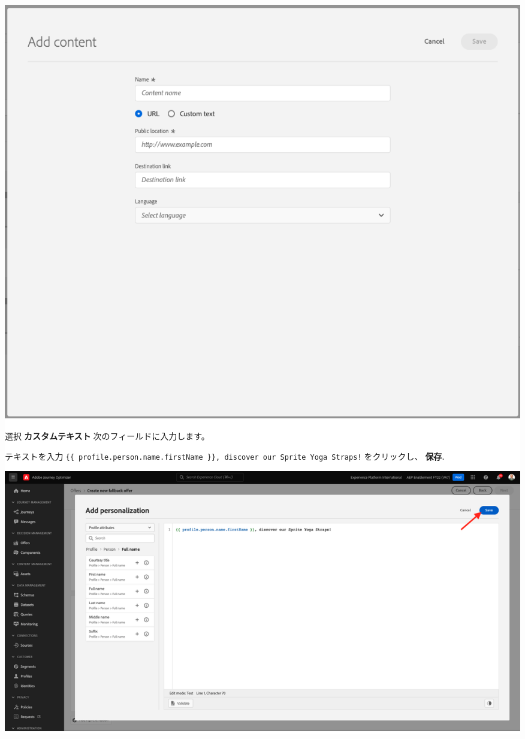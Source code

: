 ![決定ルール](./images/addcontent2text.png)

選択 **カスタムテキスト** 次のフィールドに入力します。

テキストを入力 `{{ profile.person.name.firstName }}, discover our Sprite Yoga Straps!` をクリックし、 **保存**.

![決定ルール](./images/faddcontent3text.png)
